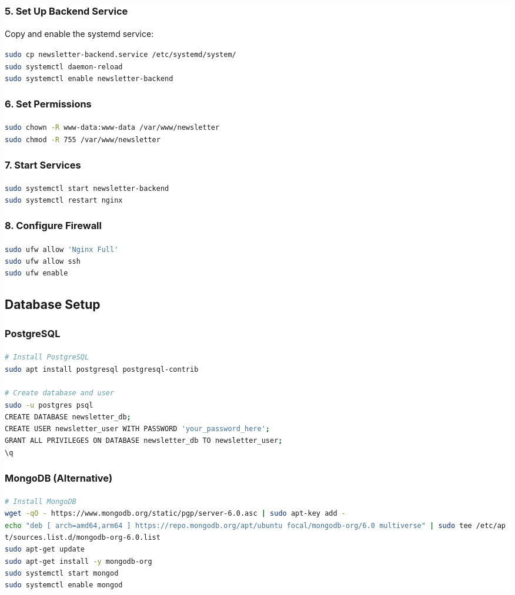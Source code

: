### 5. Set Up Backend Service

Copy and enable the systemd service:

```bash
sudo cp newsletter-backend.service /etc/systemd/system/
sudo systemctl daemon-reload
sudo systemctl enable newsletter-backend
```

### 6. Set Permissions

```bash
sudo chown -R www-data:www-data /var/www/newsletter
sudo chmod -R 755 /var/www/newsletter
```

### 7. Start Services

```bash
sudo systemctl start newsletter-backend
sudo systemctl restart nginx
```

### 8. Configure Firewall

```bash
sudo ufw allow 'Nginx Full'
sudo ufw allow ssh
sudo ufw enable
```

## Database Setup

### PostgreSQL

```bash
# Install PostgreSQL
sudo apt install postgresql postgresql-contrib

# Create database and user
sudo -u postgres psql
CREATE DATABASE newsletter_db;
CREATE USER newsletter_user WITH PASSWORD 'your_password_here';
GRANT ALL PRIVILEGES ON DATABASE newsletter_db TO newsletter_user;
\q
```

### MongoDB (Alternative)

```bash
# Install MongoDB
wget -qO - https://www.mongodb.org/static/pgp/server-6.0.asc | sudo apt-key add -
echo "deb [ arch=amd64,arm64 ] https://repo.mongodb.org/apt/ubuntu focal/mongodb-org/6.0 multiverse" | sudo tee /etc/apt/sources.list.d/mongodb-org-6.0.list
sudo apt-get update
sudo apt-get install -y mongodb-org
sudo systemctl start mongod
sudo systemctl enable mongod
```
